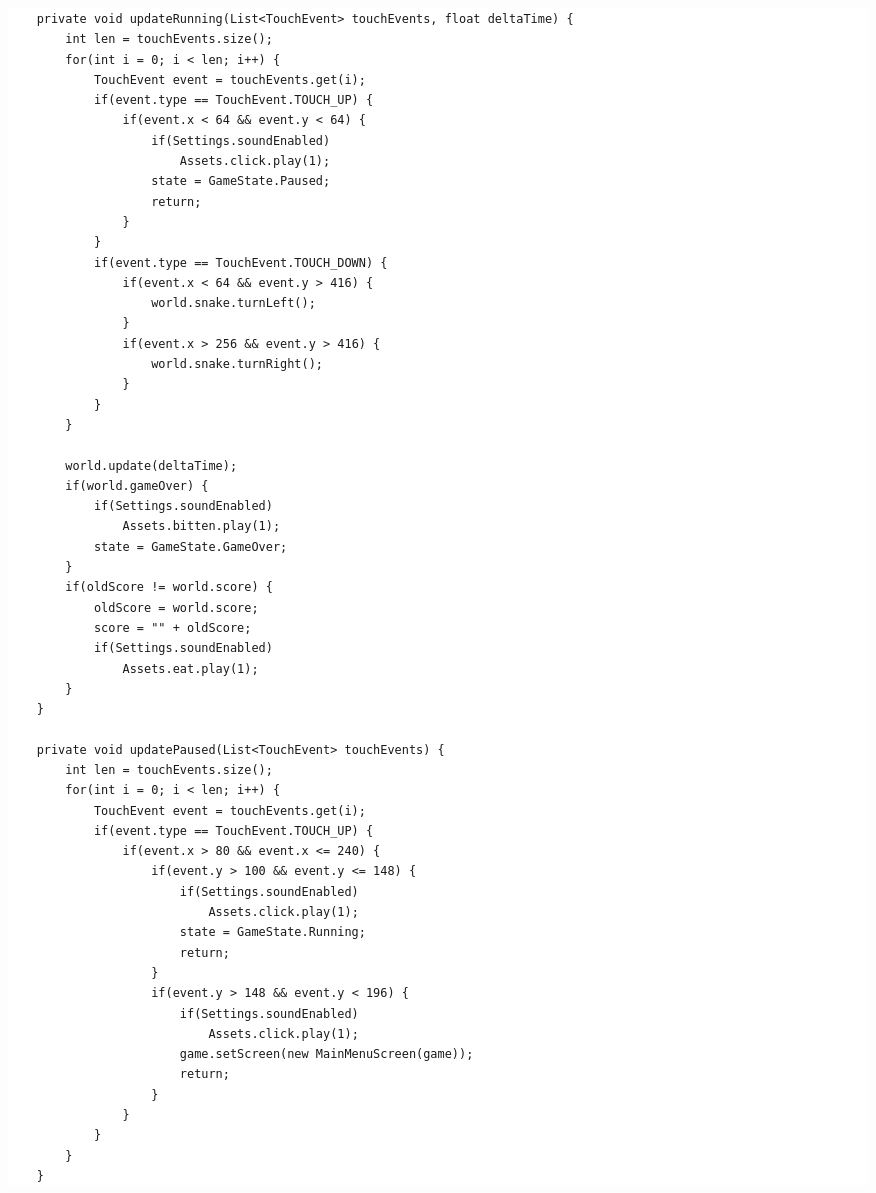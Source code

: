     	private void updateRunning(List<TouchEvent> touchEvents, float deltaTime) {        
        	int len = touchEvents.size();
        	for(int i = 0; i < len; i++) {
            	TouchEvent event = touchEvents.get(i);
            	if(event.type == TouchEvent.TOUCH_UP) {
                	if(event.x < 64 && event.y < 64) {
                    	if(Settings.soundEnabled)
                        	Assets.click.play(1);
                    	state = GameState.Paused;
                    	return;
                	}
            	}
            	if(event.type == TouchEvent.TOUCH_DOWN) {
                	if(event.x < 64 && event.y > 416) {
                    	world.snake.turnLeft();
                	}
                	if(event.x > 256 && event.y > 416) {
                    	world.snake.turnRight();
                	}
            	}
        	}
        
        	world.update(deltaTime);
        	if(world.gameOver) {
            	if(Settings.soundEnabled)
                	Assets.bitten.play(1);
            	state = GameState.GameOver;
        	}
        	if(oldScore != world.score) {
            	oldScore = world.score;
            	score = "" + oldScore;
            	if(Settings.soundEnabled)
                	Assets.eat.play(1);
        	}
    	}

    	private void updatePaused(List<TouchEvent> touchEvents) {
        	int len = touchEvents.size();
        	for(int i = 0; i < len; i++) {
            	TouchEvent event = touchEvents.get(i);
            	if(event.type == TouchEvent.TOUCH_UP) {
                	if(event.x > 80 && event.x <= 240) {
                    	if(event.y > 100 && event.y <= 148) {
                        	if(Settings.soundEnabled)
                            	Assets.click.play(1);
                        	state = GameState.Running;
                        	return;
                    	}                    
                    	if(event.y > 148 && event.y < 196) {
                        	if(Settings.soundEnabled)
                            	Assets.click.play(1);
                        	game.setScreen(new MainMenuScreen(game)); 
                        	return;
                    	}
                	}
            	}
       		}
    	}

